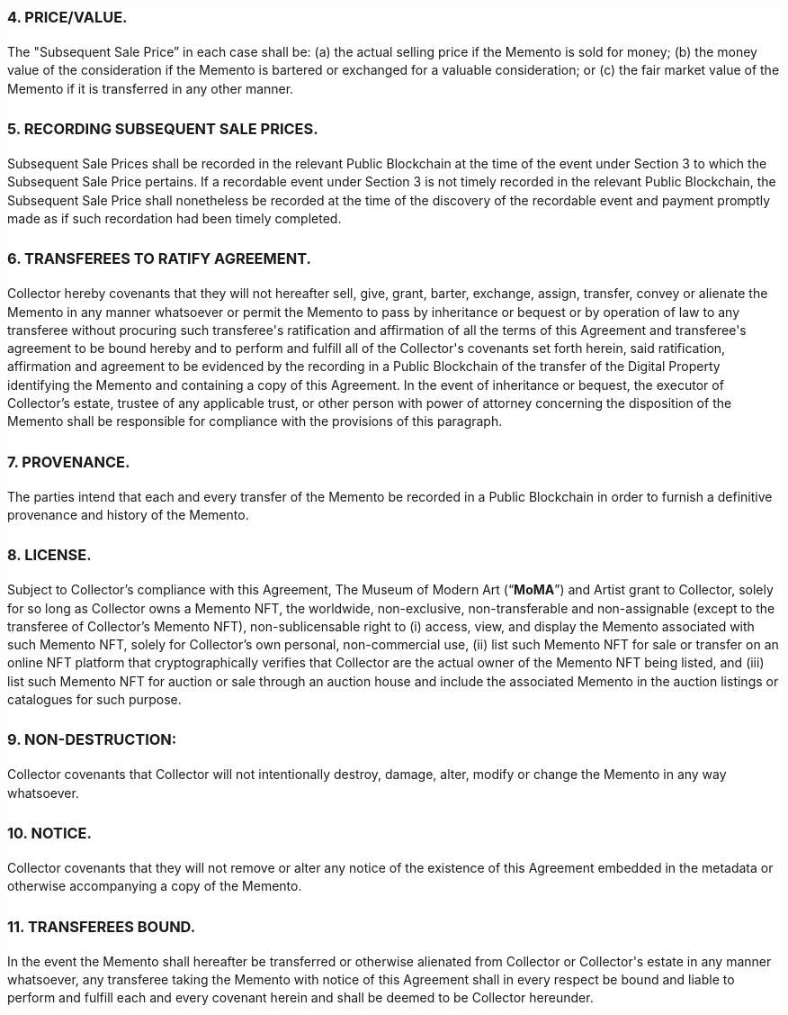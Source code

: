 ### 4. PRICE/VALUE.
The "Subsequent Sale Price” in each case shall be: (a) the actual selling price if the Memento is sold for money; (b) the money value of the consideration if the Memento is bartered or exchanged for a valuable consideration; or (c) the fair market value of the Memento if it is transferred in any other manner.

### 5. RECORDING SUBSEQUENT SALE PRICES.
Subsequent Sale Prices shall be recorded in the relevant Public Blockchain at the time of the event under Section 3 to which the Subsequent Sale Price pertains. If a recordable event under Section 3 is not timely recorded in the relevant Public Blockchain, the Subsequent Sale Price shall nonetheless be recorded at the time of the discovery of the recordable event and payment promptly made as if such recordation had been timely completed.

### 6. TRANSFEREES TO RATIFY AGREEMENT.
Collector hereby covenants that they will not hereafter sell, give, grant, barter, exchange, assign, transfer, convey or alienate the Memento in any manner whatsoever or permit the Memento to pass by inheritance or bequest or by operation of law to any transferee  without procuring such transferee's ratification and affirmation of all the terms of this Agreement and transferee's agreement to be bound hereby and to perform and fulfill all of the Collector's covenants set forth herein, said ratification, affirmation and agreement to be evidenced by the recording in a Public Blockchain of the transfer of the Digital Property identifying the Memento and containing a copy of this Agreement. In the event of inheritance or bequest, the executor of Collector’s estate, trustee of any applicable trust, or other person with power of attorney concerning the disposition of the Memento shall be responsible for compliance with the provisions of this paragraph.

### 7. PROVENANCE.
The parties intend that each and every transfer of the Memento be recorded in a Public Blockchain in order to furnish a definitive provenance and history of the Memento.   

### 8. LICENSE.
Subject to Collector’s compliance with this Agreement, The Museum of Modern Art (“**MoMA**”) and Artist grant to Collector, solely for so long as Collector owns a Memento NFT, the worldwide, non-exclusive, non-transferable and non-assignable (except to the transferee of Collector’s Memento NFT), non-sublicensable right to (i) access, view, and display the Memento associated with such Memento NFT, solely for Collector’s own personal, non-commercial use, (ii) list such Memento NFT for sale or transfer on an online NFT platform that cryptographically verifies that Collector are the actual owner of the Memento NFT being listed, and (iii) list such Memento NFT for auction or sale through an auction house and include the associated Memento in the auction listings or catalogues for such purpose. 

### 9. NON-DESTRUCTION:
Collector covenants that Collector will not intentionally destroy, damage, alter, modify or change the Memento in any way whatsoever.

### 10. NOTICE.
Collector covenants that they will not remove or alter any notice of the existence of this Agreement embedded in the metadata or otherwise accompanying a copy of the Memento.

### 11. TRANSFEREES BOUND.
In the event the Memento shall hereafter be transferred or otherwise alienated from Collector or Collector's estate in any manner whatsoever, any transferee taking the Memento with notice of this Agreement shall in every respect be bound and liable to perform and fulfill each and every covenant herein and shall be deemed to be Collector hereunder.
